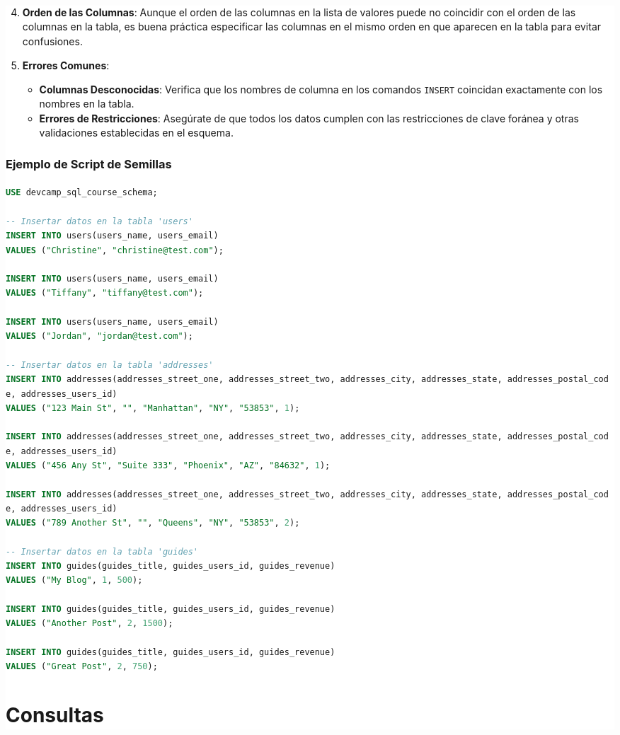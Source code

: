 4. **Orden de las Columnas**: Aunque el orden de las columnas en la lista de valores puede no coincidir con el orden de las columnas en la tabla, es buena práctica especificar las columnas en el mismo orden en que aparecen en la tabla para evitar confusiones.

5. **Errores Comunes**:
   - **Columnas Desconocidas**: Verifica que los nombres de columna en los comandos `INSERT` coincidan exactamente con los nombres en la tabla.
   - **Errores de Restricciones**: Asegúrate de que todos los datos cumplen con las restricciones de clave foránea y otras validaciones establecidas en el esquema.

### Ejemplo de Script de Semillas

```sql
USE devcamp_sql_course_schema;

-- Insertar datos en la tabla 'users'
INSERT INTO users(users_name, users_email)
VALUES ("Christine", "christine@test.com");

INSERT INTO users(users_name, users_email)
VALUES ("Tiffany", "tiffany@test.com");

INSERT INTO users(users_name, users_email)
VALUES ("Jordan", "jordan@test.com");

-- Insertar datos en la tabla 'addresses'
INSERT INTO addresses(addresses_street_one, addresses_street_two, addresses_city, addresses_state, addresses_postal_code, addresses_users_id)
VALUES ("123 Main St", "", "Manhattan", "NY", "53853", 1);

INSERT INTO addresses(addresses_street_one, addresses_street_two, addresses_city, addresses_state, addresses_postal_code, addresses_users_id)
VALUES ("456 Any St", "Suite 333", "Phoenix", "AZ", "84632", 1);

INSERT INTO addresses(addresses_street_one, addresses_street_two, addresses_city, addresses_state, addresses_postal_code, addresses_users_id)
VALUES ("789 Another St", "", "Queens", "NY", "53853", 2);

-- Insertar datos en la tabla 'guides'
INSERT INTO guides(guides_title, guides_users_id, guides_revenue)
VALUES ("My Blog", 1, 500);

INSERT INTO guides(guides_title, guides_users_id, guides_revenue)
VALUES ("Another Post", 2, 1500);

INSERT INTO guides(guides_title, guides_users_id, guides_revenue)
VALUES ("Great Post", 2, 750);
```

# Consultas
